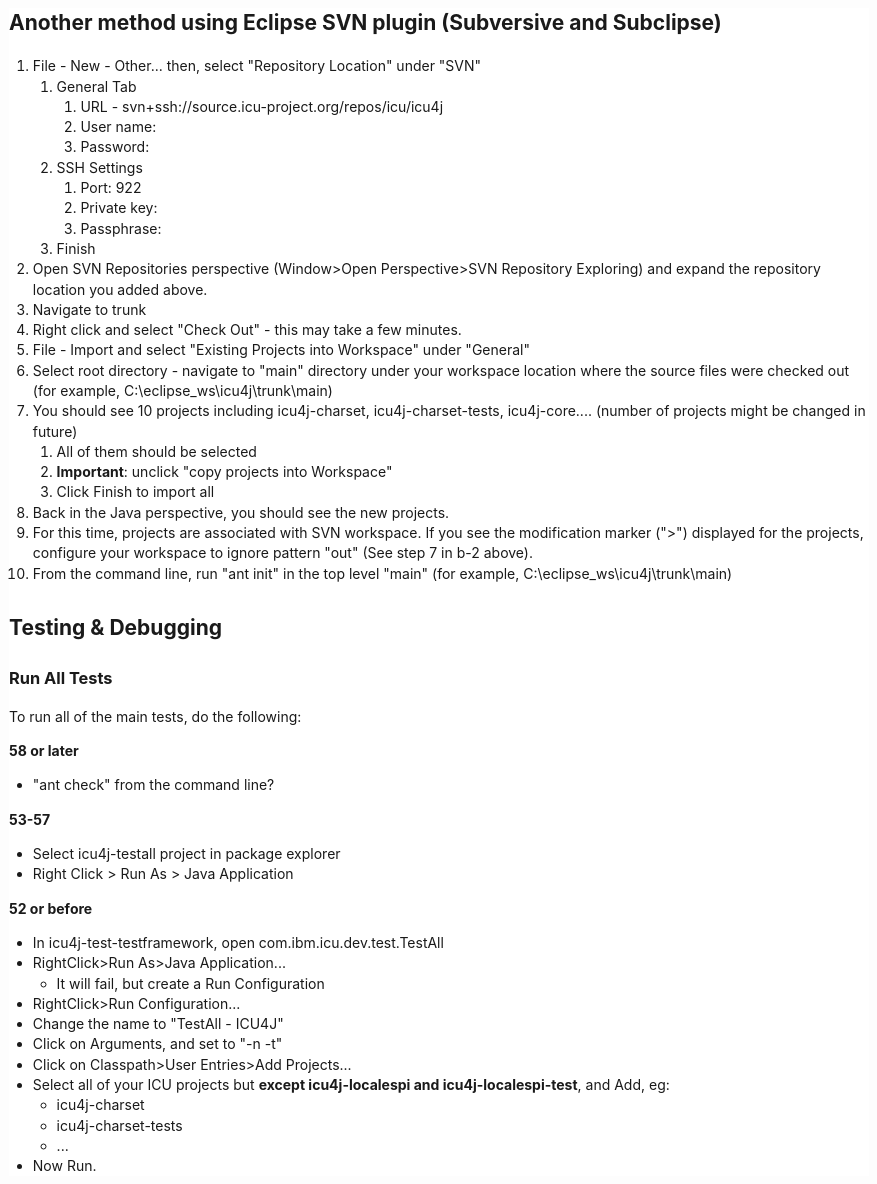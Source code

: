 ## Another method using Eclipse SVN plugin (Subversive and Subclipse)

1.  File - New - Other... then, select "Repository Location" under "SVN"
    1.  General Tab
        1.  URL - svn+ssh://source.icu-project.org/repos/icu/icu4j
        2.  User name: <yourname>
        3.  Password: <leave empty>
    2.  SSH Settings
        1.  Port: 922
        2.  Private key: <browse to your ssh private key>
        3.  Passphrase: <your passphrase>
    3.  Finish
2.  Open SVN Repositories perspective (Window>Open Perspective>SVN Repository
    Exploring) and expand the repository location you added above.
3.  Navigate to trunk
4.  Right click and select "Check Out" - this may take a few minutes.
5.  File - Import and select "Existing Projects into Workspace" under "General"
6.  Select root directory - navigate to "main" directory under your workspace
    location where the source files were checked out (for example,
    C:\\eclipse_ws\\icu4j\\trunk\\main)
7.  You should see 10 projects including icu4j-charset, icu4j-charset-tests,
    icu4j-core.... (number of projects might be changed in future)
    1.  All of them should be selected
    2.  **Important**: unclick "copy projects into Workspace"
    3.  Click Finish to import all
8.  Back in the Java perspective, you should see the new projects.
9.  For this time, projects are associated with SVN workspace. If you see the
    modification marker (">") displayed for the projects, configure your
    workspace to ignore pattern "out" (See step 7 in b-2 above).
10. From the command line, run "ant init" in the top level "main" (for example,
    C:\\eclipse_ws\\icu4j\\trunk\\main)

## Testing & Debugging

### Run All Tests

To run all of the main tests, do the following:

**58 or later**

*   "ant check" from the command line?

**53-57**

*   Select icu4j-testall project in package explorer
*   Right Click > Run As > Java Application

**52 or before**

*   In icu4j-test-testframework, open com.ibm.icu.dev.test.TestAll
*   RightClick>Run As>Java Application...
    *   It will fail, but create a Run Configuration
*   RightClick>Run Configuration...
*   Change the name to "TestAll - ICU4J"
*   Click on Arguments, and set to "-n -t"
*   Click on Classpath>User Entries>Add Projects...
*   Select all of your ICU projects but **except icu4j-localespi and
    icu4j-localespi-test**, and Add, eg:
    *   icu4j-charset
    *   icu4j-charset-tests
    *   ...
*   Now Run.
